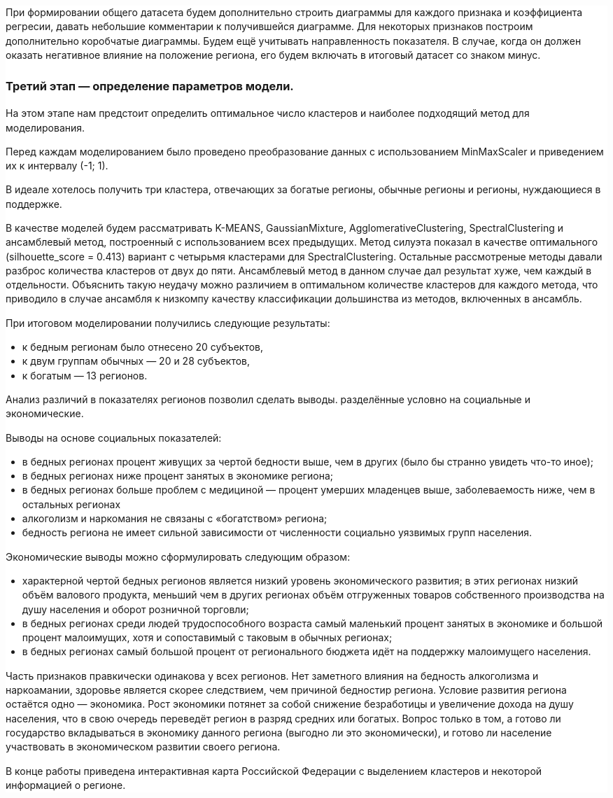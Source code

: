 При формировании общего датасета будем дополнительно строить диаграммы для каждого признака и коэффициента регресии, давать небольшие комментарии к получившейся диаграмме. Для некоторых признаков построим дополнительно коробчатые диаграммы. Будем ещё учитывать направленность показателя. В случае, когда он должен оказать негативное влияние на положение региона, его будем включать в итоговый датасет со знаком минус.</p>
<h3>Третий этап &mdash; определение параметров модели.</h3>
<p>На этом этапе нам предстоит определить оптимальное число кластеров и наиболее подходящий метод для моделирования.</p>
<p>Перед каждам моделированием было проведено преобразование данных с использованием MinMaxScaler и приведением их к интервалу (-1; 1).</p>
<p>В идеале хотелось получить три кластера, отвечающих за богатые регионы, обычные регионы и регионы, нуждающиеся в поддержке.</p>
<p>В качестве моделей будем рассматривать K-MEANS, GaussianMixture, AgglomerativeClustering, SpectralClustering и ансамблевый метод, построенный с использованием всех предыдущих. Метод силуэта показал в качестве оптимального (silhouette_score = 0.413) вариант с четырьмя кластерами для SpectralClustering. Остальные рассмотреные методы давали разброс количества кластеров от двух до пяти. Ансамблевый метод в данном случае дал результат хуже, чем каждый в отдельности. Объяснить такую неудачу можно различием в оптимальном количестве кластеров для каждого метода, что приводило в случае ансамбля к низкомпу качеству классификации дольшинства из методов, включенных в ансамбль.</p>
<p>При итоговом моделировании получились следующие результаты:<ul>
<li>к бедным регионам было отнесено 20 субъектов,</li>
<li>к двум группам обычных &mdash; 20 и 28 субъектов,</li>
<li>к богатым &mdash; 13 регионов.</li>
</ul>
Анализ различий в показателях регионов позволил сделать выводы. разделённые условно на социальные и экономические.</p>
<p>Выводы на основе социальных показателей:<ul>
<li>в бедных регионах процент живущих за чертой бедности выше, чем в других (было бы странно увидеть что-то иное);</li>
<li>в бедных регионах ниже процент занятых в экономике региона;</li>
<li>в бедных регионах больше проблем с медициной &mdash; процент умерших младенцев выше, заболеваемость ниже, чем в остальных регионах</li>
<li>алкоголизм и наркомания не связаны с &laquo;богатством&raquo; региона;</li>
<li>бедность региона не имеет сильной зависимости от численности социально уязвимых групп населения.</li>
</ul></p>
<p>Экономические выводы можно сформулировать следующим образом:
<ul>
<li>характерной чертой бедных регионов является низкий уровень экономического развития; в этих регионах низкий объём валового продукта, меньший чем в других регионах объём отгруженных товаров собственного производства на душу населения и оборот розничной торговли;</li>
<li>в бедных регионах среди людей трудоспособного возраста самый маленький процент занятых в экономике и большой процент малоимущих, хотя и сопоставимый с таковым в обычных регионах;</li>
<li>в бедных регионах самый большой процент от регионального бюджета идёт на поддержку малоимущего населения.</li>
</ul>
Часть признаков правкически одинакова у всех регионов. Нет заметного влияния на бедность алкоголизма и наркоамании, здоровье является скорее следствием, чем причиной бедностир региона. Условие развития региона остаётся одно &mdash; экономика. Рост экономики потянет за собой снижение безработицы и увеличение дохода на душу населения, что в свою очередь переведёт регион в разряд средних или богатых. Вопрос только в том, а готово ли государство вкладываться в экономику данного региона (выгодно ли это экономически), и готово ли население участвовать в экономическом развитии своего региона.
</p>
<p>В конце работы приведена интерактивная карта Российской Федерации с выделением кластеров и некоторой информацией о регионе.</p>












   
